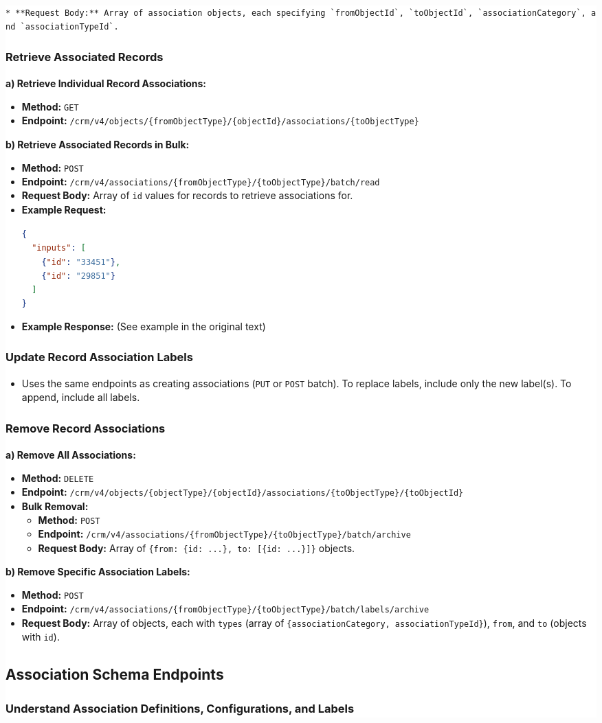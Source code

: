     * **Request Body:** Array of association objects, each specifying `fromObjectId`, `toObjectId`, `associationCategory`, and `associationTypeId`.


### Retrieve Associated Records

**a) Retrieve Individual Record Associations:**

* **Method:** `GET`
* **Endpoint:** `/crm/v4/objects/{fromObjectType}/{objectId}/associations/{toObjectType}`

**b) Retrieve Associated Records in Bulk:**

* **Method:** `POST`
* **Endpoint:** `/crm/v4/associations/{fromObjectType}/{toObjectType}/batch/read`
* **Request Body:** Array of `id` values for records to retrieve associations for.
* **Example Request:**
    ```json
    {
      "inputs": [
        {"id": "33451"},
        {"id": "29851"}
      ]
    }
    ```
* **Example Response:** (See example in the original text)


### Update Record Association Labels

* Uses the same endpoints as creating associations (`PUT` or `POST` batch). To replace labels, include only the new label(s). To append, include all labels.


### Remove Record Associations

**a) Remove All Associations:**

* **Method:** `DELETE`
* **Endpoint:** `/crm/v4/objects/{objectType}/{objectId}/associations/{toObjectType}/{toObjectId}`
* **Bulk Removal:**
    * **Method:** `POST`
    * **Endpoint:** `/crm/v4/associations/{fromObjectType}/{toObjectType}/batch/archive`
    * **Request Body:** Array of `{from: {id: ...}, to: [{id: ...}]}` objects.

**b) Remove Specific Association Labels:**

* **Method:** `POST`
* **Endpoint:** `/crm/v4/associations/{fromObjectType}/{toObjectType}/batch/labels/archive`
* **Request Body:** Array of objects, each with `types` (array of `{associationCategory, associationTypeId}`), `from`, and `to` (objects with `id`).


## Association Schema Endpoints

### Understand Association Definitions, Configurations, and Labels
